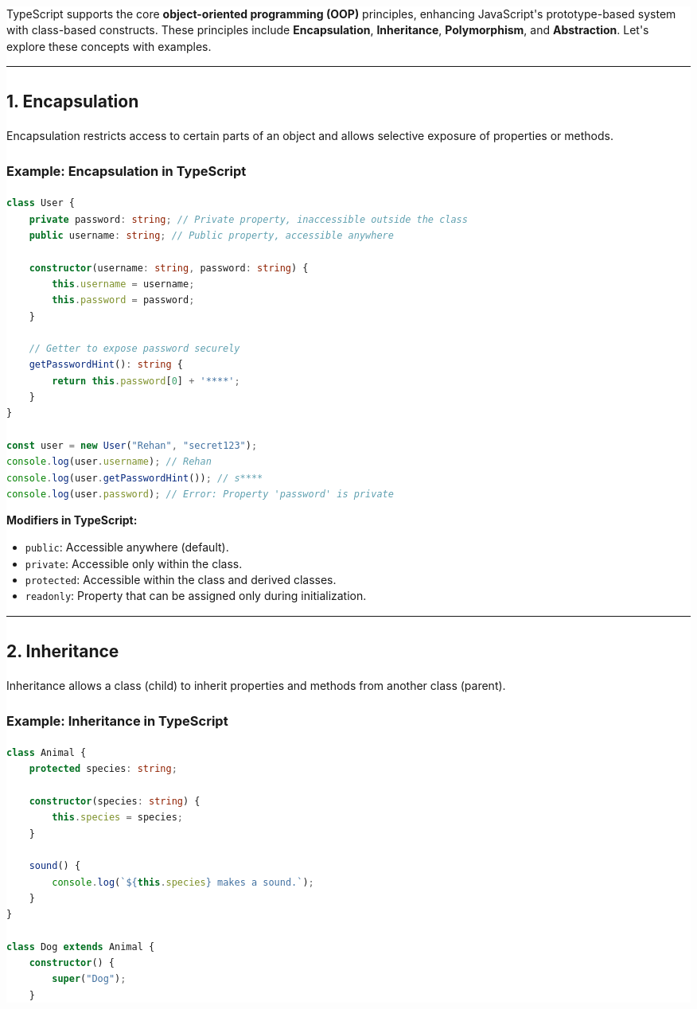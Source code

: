 TypeScript supports the core **object-oriented programming (OOP)** principles, enhancing JavaScript's prototype-based system with class-based constructs. These principles include **Encapsulation**, **Inheritance**, **Polymorphism**, and **Abstraction**. Let's explore these concepts with examples.

---

## **1. Encapsulation**
Encapsulation restricts access to certain parts of an object and allows selective exposure of properties or methods.

### Example: Encapsulation in TypeScript
```typescript
class User {
    private password: string; // Private property, inaccessible outside the class
    public username: string; // Public property, accessible anywhere

    constructor(username: string, password: string) {
        this.username = username;
        this.password = password;
    }

    // Getter to expose password securely
    getPasswordHint(): string {
        return this.password[0] + '****';
    }
}

const user = new User("Rehan", "secret123");
console.log(user.username); // Rehan
console.log(user.getPasswordHint()); // s****
console.log(user.password); // Error: Property 'password' is private
```

**Modifiers in TypeScript:**
- `public`: Accessible anywhere (default).
- `private`: Accessible only within the class.
- `protected`: Accessible within the class and derived classes.
- `readonly`: Property that can be assigned only during initialization.

---

## **2. Inheritance**
Inheritance allows a class (child) to inherit properties and methods from another class (parent).

### Example: Inheritance in TypeScript
```typescript
class Animal {
    protected species: string;

    constructor(species: string) {
        this.species = species;
    }

    sound() {
        console.log(`${this.species} makes a sound.`);
    }
}

class Dog extends Animal {
    constructor() {
        super("Dog");
    }

```